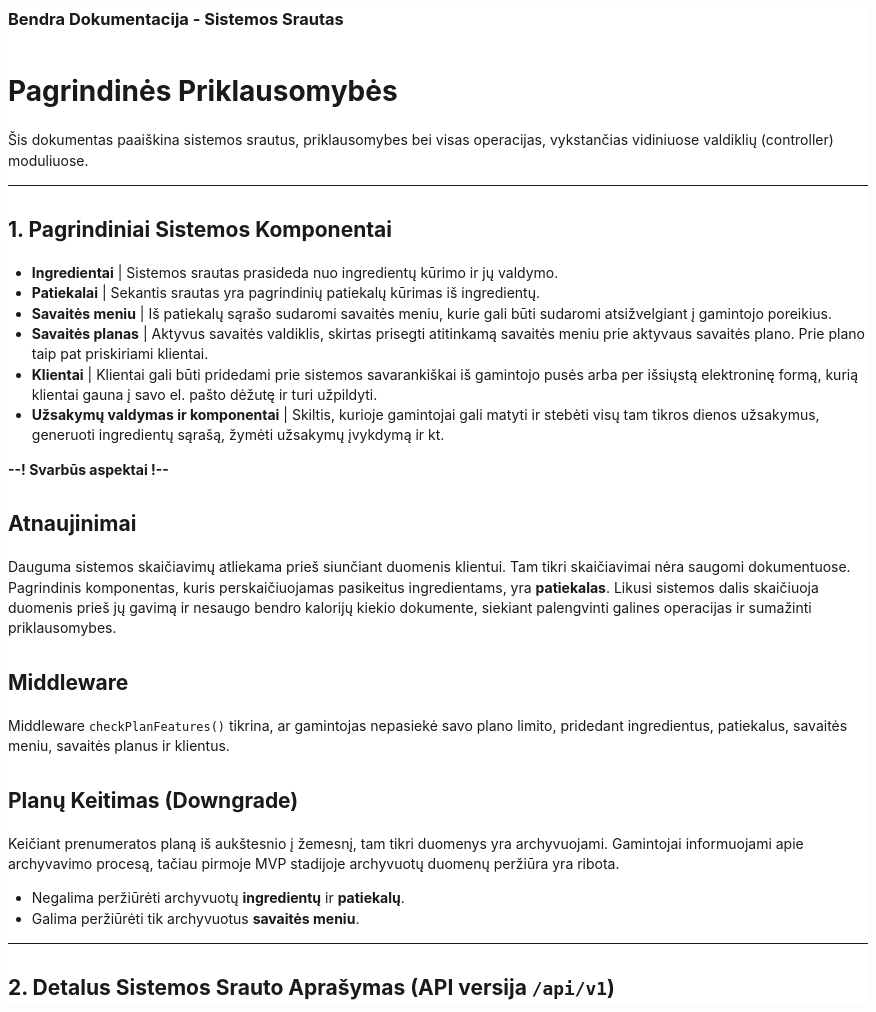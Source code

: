 ### **Bendra Dokumentacija - Sistemos Srautas**

# **Pagrindinės Priklausomybės**

Šis dokumentas paaiškina sistemos srautus, priklausomybes bei visas operacijas, vykstančias vidiniuose valdiklių (controller) moduliuose.

---

## **1. Pagrindiniai Sistemos Komponentai**

- **Ingredientai** | Sistemos srautas prasideda nuo ingredientų kūrimo ir jų valdymo.
- **Patiekalai** | Sekantis srautas yra pagrindinių patiekalų kūrimas iš ingredientų.
- **Savaitės meniu** | Iš patiekalų sąrašo sudaromi savaitės meniu, kurie gali būti sudaromi atsižvelgiant į gamintojo poreikius.
- **Savaitės planas** | Aktyvus savaitės valdiklis, skirtas prisegti atitinkamą savaitės meniu prie aktyvaus savaitės plano. Prie plano taip pat priskiriami klientai.
- **Klientai** | Klientai gali būti pridedami prie sistemos savarankiškai iš gamintojo pusės arba per išsiųstą elektroninę formą, kurią klientai gauna į savo el. pašto dėžutę ir turi užpildyti.
- **Užsakymų valdymas ir komponentai** | Skiltis, kurioje gamintojai gali matyti ir stebėti visų tam tikros dienos užsakymus, generuoti ingredientų sąrašą, žymėti užsakymų įvykdymą ir kt.

**--! Svarbūs aspektai !--**

## **Atnaujinimai**

Dauguma sistemos skaičiavimų atliekama prieš siunčiant duomenis klientui. Tam tikri skaičiavimai nėra saugomi dokumentuose. Pagrindinis komponentas, kuris perskaičiuojamas pasikeitus ingredientams, yra **patiekalas**. Likusi sistemos dalis skaičiuoja duomenis prieš jų gavimą ir nesaugo bendro kalorijų kiekio dokumente, siekiant palengvinti galines operacijas ir sumažinti priklausomybes.

## **Middleware**

Middleware `checkPlanFeatures()` tikrina, ar gamintojas nepasiekė savo plano limito, pridedant ingredientus, patiekalus, savaitės meniu, savaitės planus ir klientus.

## **Planų Keitimas (Downgrade)**

Keičiant prenumeratos planą iš aukštesnio į žemesnį, tam tikri duomenys yra archyvuojami. Gamintojai informuojami apie archyvavimo procesą, tačiau pirmoje MVP stadijoje archyvuotų duomenų peržiūra yra ribota.

- Negalima peržiūrėti archyvuotų **ingredientų** ir **patiekalų**.
- Galima peržiūrėti tik archyvuotus **savaitės meniu**.

---

## **2. Detalus Sistemos Srauto Aprašymas** (API versija `/api/v1`)

